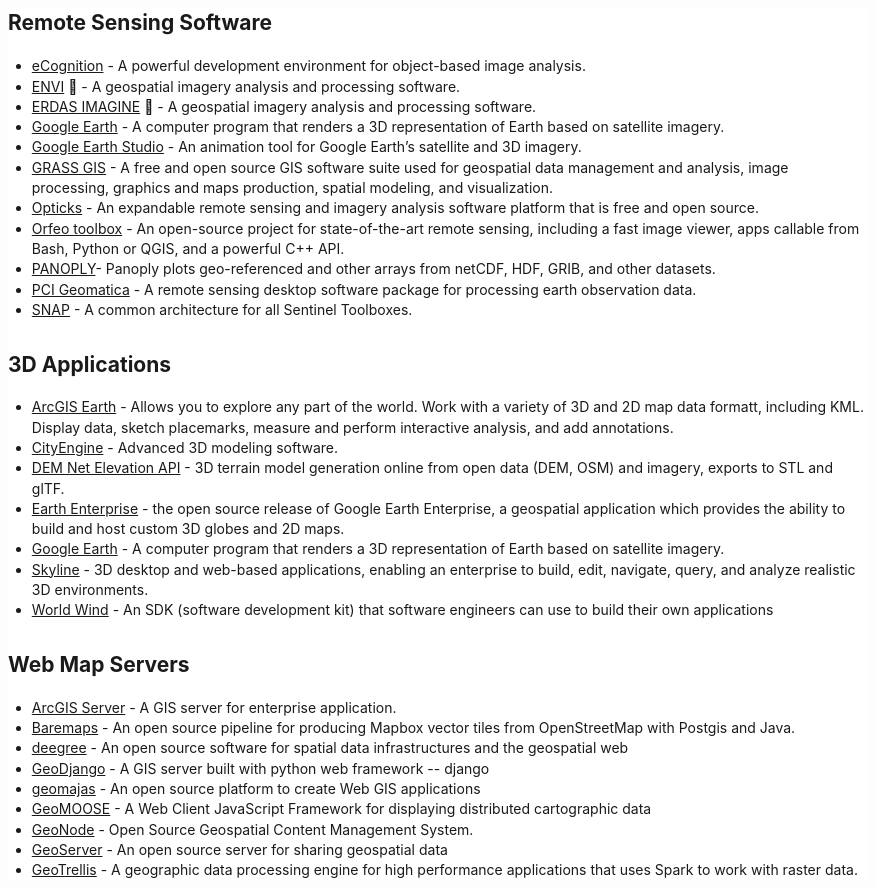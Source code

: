 ## Remote Sensing Software

- [eCognition](http://www.ecognition.com/suite/ecognition-developer) - A powerful development environment for object-based image analysis.
- [ENVI](https://www.harris.com/solution/envi) :star2: - A geospatial imagery analysis and processing software.
- [ERDAS IMAGINE](https://www.hexagongeospatial.com/products/power-portfolio/erdas-imagine) :star2: - A geospatial imagery analysis and processing software.
- [Google Earth](https://www.google.com/earth/) - A computer program that renders a 3D representation of Earth based on satellite imagery.
- [Google Earth Studio](https://www.google.com/earth/studio/) - An animation tool for Google Earth’s satellite and 3D imagery.
- [GRASS GIS](https://grass.osgeo.org/) - A free and open source GIS software suite used for geospatial data management and analysis, image processing, graphics and maps production, spatial modeling, and visualization.
- [Opticks](https://opticks.org/) - An expandable remote sensing and imagery analysis software platform that is free and open source.
- [Orfeo toolbox](https://www.orfeo-toolbox.org/) - An open-source project for state-of-the-art remote sensing, including a fast image viewer, apps callable from Bash, Python or QGIS, and a powerful C++ API.
- [PANOPLY](https://www.giss.nasa.gov/tools/panoply/)- Panoply plots geo-referenced and other arrays from netCDF, HDF, GRIB, and other datasets.
- [PCI Geomatica](http://www.pcigeomatics.com/software/geomatica/professional) - A remote sensing desktop software package for processing earth observation data.
- [SNAP](http://step.esa.int/main/toolboxes/snap/) - A common architecture for all Sentinel Toolboxes.

## 3D Applications

- [ArcGIS Earth](http://www.esri.com/software/arcgis-earth) - Allows you to explore any part of the world. Work with a variety of 3D and 2D map data formatt, including KML. Display data, sketch placemarks, measure and perform interactive analysis, and add annotations.
- [CityEngine](http://www.esri.com/software/cityengine/) - Advanced 3D modeling software.
- [DEM Net Elevation API](https://elevationapi.com) - 3D terrain model generation online from open data (DEM, OSM) and imagery, exports to STL and glTF.
- [Earth Enterprise](https://github.com/google/earthenterprise) - the open source release of Google Earth Enterprise, a geospatial application which provides the ability to build and host custom 3D globes and 2D maps.
- [Google Earth](http://earth.google.com/) - A computer program that renders a 3D representation of Earth based on satellite imagery.
- [Skyline](http://www.skylineglobe.com/SkylineGlobe/corporate/Default.aspx?) - 3D desktop and web-based applications, enabling an enterprise to build, edit, navigate, query, and analyze realistic 3D environments.
- [World Wind](http://worldwind.arc.nasa.gov/java/) -  An SDK (software development kit) that software engineers can use to build their own applications

## Web Map Servers

- [ArcGIS Server](http://server.arcgis.com/) - A GIS server for enterprise application.
- [Baremaps](https://www.baremaps.com/) - An open source pipeline for producing Mapbox vector tiles from OpenStreetMap with Postgis and Java.
- [deegree](http://www.deegree.org/) - An open source software for spatial data infrastructures and the geospatial web
- [GeoDjango](https://docs.djangoproject.com/en/3.1/ref/contrib/gis/) - A GIS server built with python web framework -- django
- [geomajas](http://www.geomajas.org/) - An open source platform to create Web GIS applications
- [GeoMOOSE](http://www.geomoose.org/) - A Web Client JavaScript Framework for displaying distributed cartographic data
- [GeoNode](http://geonode.org/) - Open Source Geospatial Content Management System.
- [GeoServer](http://geoserver.org/) - An open source server for sharing geospatial data
- [GeoTrellis](https://github.com/locationtech/geotrellis) - A geographic data processing engine for high performance applications that uses Spark to work with raster data.